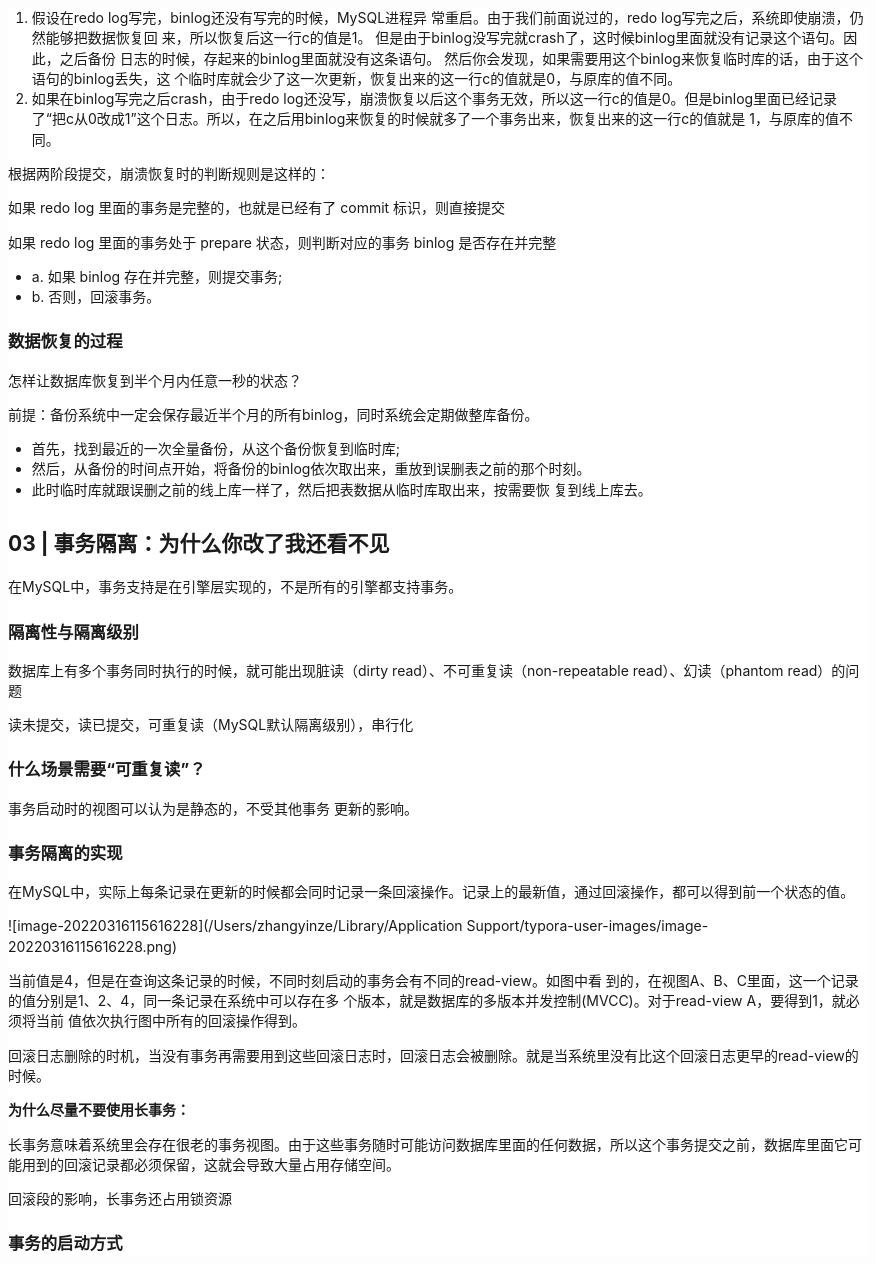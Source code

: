 1. 假设在redo log写完，binlog还没有写完的时候，MySQL进程异 常重启。由于我们前面说过的，redo log写完之后，系统即使崩溃，仍然能够把数据恢复回 来，所以恢复后这一行c的值是1。 但是由于binlog没写完就crash了，这时候binlog里面就没有记录这个语句。因此，之后备份 日志的时候，存起来的binlog里面就没有这条语句。 然后你会发现，如果需要用这个binlog来恢复临时库的话，由于这个语句的binlog丢失，这 个临时库就会少了这一次更新，恢复出来的这一行c的值就是0，与原库的值不同。
2. 如果在binlog写完之后crash，由于redo log还没写，崩溃恢复以后这个事务无效，所以这一行c的值是0。但是binlog里面已经记录了“把c从0改成1”这个日志。所以，在之后用binlog来恢复的时候就多了一个事务出来，恢复出来的这一行c的值就是 1，与原库的值不同。

根据两阶段提交，崩溃恢复时的判断规则是这样的：

如果 redo log 里面的事务是完整的，也就是已经有了 commit 标识，则直接提交

如果 redo log 里面的事务处于 prepare 状态，则判断对应的事务 binlog 是否存在并完整

- a. 如果 binlog 存在并完整，则提交事务;
- b. 否则，回滚事务。

### 数据恢复的过程

怎样让数据库恢复到半个月内任意一秒的状态？

前提：备份系统中一定会保存最近半个月的所有binlog，同时系统会定期做整库备份。

- 首先，找到最近的一次全量备份，从这个备份恢复到临时库; 
- 然后，从备份的时间点开始，将备份的binlog依次取出来，重放到误删表之前的那个时刻。
- 此时临时库就跟误删之前的线上库一样了，然后把表数据从临时库取出来，按需要恢 复到线上库去。

## 03 | 事务隔离：为什么你改了我还看不见 

在MySQL中，事务支持是在引擎层实现的，不是所有的引擎都支持事务。

### 隔离性与隔离级别

数据库上有多个事务同时执行的时候，就可能出现脏读（dirty read）、不可重复读（non-repeatable read）、幻读（phantom read）的问题

读未提交，读已提交，可重复读（MySQL默认隔离级别），串行化

### 什么场景需要“可重复读”？

事务启动时的视图可以认为是静态的，不受其他事务 更新的影响。

### 事务隔离的实现

在MySQL中，实际上每条记录在更新的时候都会同时记录一条回滚操作。记录上的最新值，通过回滚操作，都可以得到前一个状态的值。

![image-20220316115616228](/Users/zhangyinze/Library/Application Support/typora-user-images/image-20220316115616228.png)

当前值是4，但是在查询这条记录的时候，不同时刻启动的事务会有不同的read-view。如图中看 到的，在视图A、B、C里面，这一个记录的值分别是1、2、4，同一条记录在系统中可以存在多 个版本，就是数据库的多版本并发控制(MVCC)。对于read-view A，要得到1，就必须将当前 值依次执行图中所有的回滚操作得到。

回滚日志删除的时机，当没有事务再需要用到这些回滚日志时，回滚日志会被删除。就是当系统里没有比这个回滚日志更早的read-view的时候。

**为什么尽量不要使用长事务：**

长事务意味着系统里会存在很老的事务视图。由于这些事务随时可能访问数据库里面的任何数据，所以这个事务提交之前，数据库里面它可能用到的回滚记录都必须保留，这就会导致大量占用存储空间。

回滚段的影响，长事务还占用锁资源

### **事务的启动方式**
